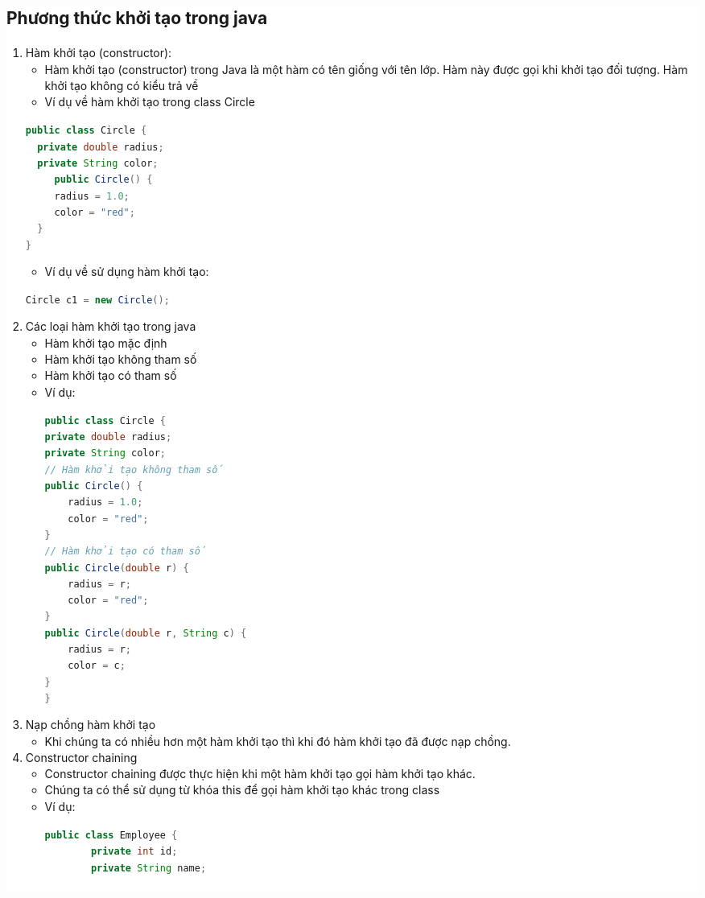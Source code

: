 ## **Phương thức khởi tạo trong java**

   1. Hàm khởi tạo (constructor):
      - Hàm khởi tạo (constructor) trong Java là một hàm có tên giống với tên lớp. Hàm này được gọi khi khởi tạo đối tượng. Hàm khởi tạo không có kiểu trả về 
      - Ví dụ về hàm khởi tạo trong class Circle
      ```java
      public class Circle {  
        private double radius;
        private String color;
           public Circle() {                   
           radius = 1.0;
           color = "red";
        }
      }
      ```
      - Ví dụ về sử dụng hàm khởi tạo:
      ```Java
      Circle c1 = new Circle();
      ```
  1. Các loại hàm khởi tạo trong java
     - Hàm khởi tạo mặc định
     - Hàm khởi tạo không tham số
     - Hàm khởi tạo có tham số
     - Ví dụ:
        ```Java
        public class Circle {  
        private double radius;
        private String color;
        // Hàm khởi tạo không tham số
        public Circle() {                 
            radius = 1.0;
            color = "red";
        }
        // Hàm khởi tạo có tham số
        public Circle(double r) {          
            radius = r;
            color = "red";
        }
        public Circle(double r, String c) {
            radius = r;
            color = c;
        }
        }
        ```
  2. Nạp chồng hàm khởi tạo
     - Khi chúng ta có nhiều hơn một hàm khởi tạo thì khi đó hàm khởi tạo đã được nạp chồng.
  3. Constructor chaining
     - Constructor chaining được thực hiện khi một hàm khởi tạo gọi hàm khởi tạo khác. 
     - Chúng ta có thể sử dụng từ khóa this để gọi hàm khởi tạo khác trong class
     - Ví dụ:
       ```Java
       public class Employee {
               private int id;
               private String name;
               